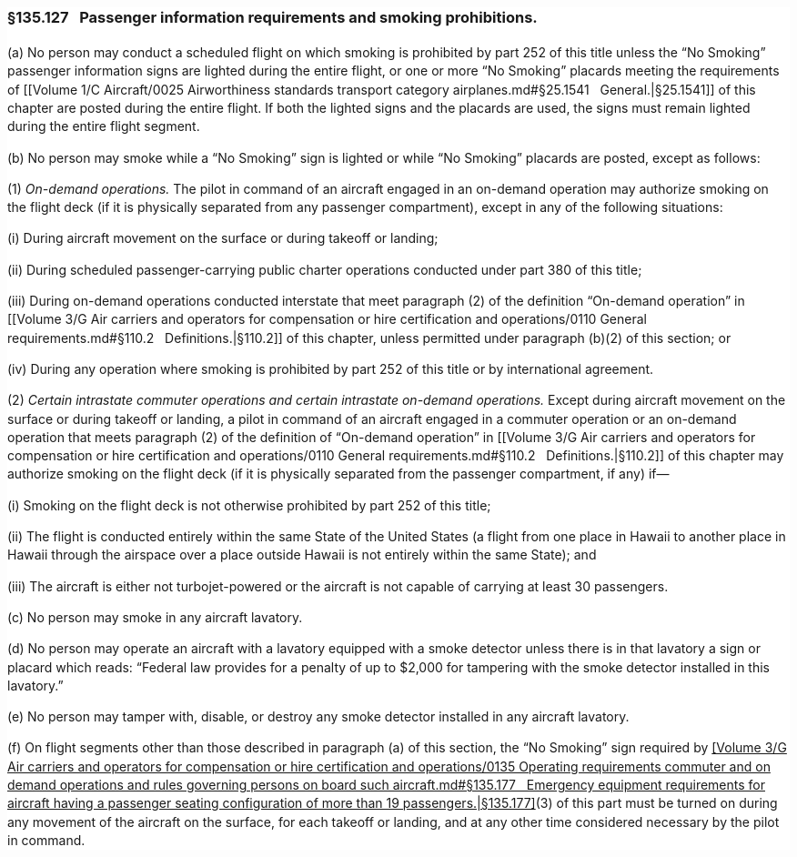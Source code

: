 ### §135.127   Passenger information requirements and smoking prohibitions.

\(a\) No person may conduct a scheduled flight on which smoking is prohibited by part 252 of this title unless the “No Smoking” passenger information signs are lighted during the entire flight, or one or more “No Smoking” placards meeting the requirements of [[Volume 1/C Aircraft/0025 Airworthiness standards  transport category airplanes.md#§25.1541   General.|§25.1541]] of this chapter are posted during the entire flight. If both the lighted signs and the placards are used, the signs must remain lighted during the entire flight segment.

\(b\) No person may smoke while a “No Smoking” sign is lighted or while “No Smoking” placards are posted, except as follows:

\(1\) *On-demand operations.* The pilot in command of an aircraft engaged in an on-demand operation may authorize smoking on the flight deck (if it is physically separated from any passenger compartment), except in any of the following situations:

\(i\) During aircraft movement on the surface or during takeoff or landing;

\(ii\) During scheduled passenger-carrying public charter operations conducted under part 380 of this title;

\(iii\) During on-demand operations conducted interstate that meet paragraph (2) of the definition “On-demand operation” in [[Volume 3/G Air carriers and operators for compensation or hire  certification and operations/0110 General requirements.md#§110.2   Definitions.|§110.2]] of this chapter, unless permitted under paragraph (b)(2) of this section; or

\(iv\) During any operation where smoking is prohibited by part 252 of this title or by international agreement.

\(2\) *Certain intrastate commuter operations and certain intrastate on-demand operations.* Except during aircraft movement on the surface or during takeoff or landing, a pilot in command of an aircraft engaged in a commuter operation or an on-demand operation that meets paragraph (2) of the definition of “On-demand operation” in [[Volume 3/G Air carriers and operators for compensation or hire  certification and operations/0110 General requirements.md#§110.2   Definitions.|§110.2]] of this chapter may authorize smoking on the flight deck (if it is physically separated from the passenger compartment, if any) if—

\(i\) Smoking on the flight deck is not otherwise prohibited by part 252 of this title;

\(ii\) The flight is conducted entirely within the same State of the United States (a flight from one place in Hawaii to another place in Hawaii through the airspace over a place outside Hawaii is not entirely within the same State); and

\(iii\) The aircraft is either not turbojet-powered or the aircraft is not capable of carrying at least 30 passengers.

\(c\) No person may smoke in any aircraft lavatory.

\(d\) No person may operate an aircraft with a lavatory equipped with a smoke detector unless there is in that lavatory a sign or placard which reads: “Federal law provides for a penalty of up to \$2,000 for tampering with the smoke detector installed in this lavatory.”

\(e\) No person may tamper with, disable, or destroy any smoke detector installed in any aircraft lavatory.

\(f\) On flight segments other than those described in paragraph (a) of this section, the “No Smoking” sign required by [[Volume 3/G Air carriers and operators for compensation or hire  certification and operations/0135 Operating requirements  commuter and on demand operations and rules governing persons on board such aircraft.md#§135.177   Emergency equipment requirements for aircraft having a passenger seating configuration of more than 19 passengers.|§135.177]](a)(3) of this part must be turned on during any movement of the aircraft on the surface, for each takeoff or landing, and at any other time considered necessary by the pilot in command.
